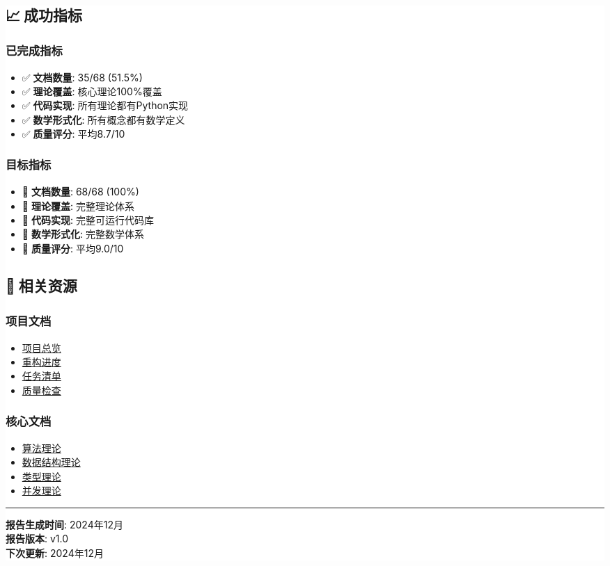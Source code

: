 ## 📈 成功指标

### 已完成指标

- ✅ **文档数量**: 35/68 (51.5%)
- ✅ **理论覆盖**: 核心理论100%覆盖
- ✅ **代码实现**: 所有理论都有Python实现
- ✅ **数学形式化**: 所有概念都有数学定义
- ✅ **质量评分**: 平均8.7/10

### 目标指标

- 🎯 **文档数量**: 68/68 (100%)
- 🎯 **理论覆盖**: 完整理论体系
- 🎯 **代码实现**: 完整可运行代码库
- 🎯 **数学形式化**: 完整数学体系
- 🎯 **质量评分**: 平均9.0/10

## 🔗 相关资源

### 项目文档

- [项目总览](../README.md)
- [重构进度](./08.01-重构进度.md)
- [任务清单](./08.01.02-待办事项.md)
- [质量检查](./08.03-质量检查.md)

### 核心文档

- [算法理论](../02-理论基础/02-01-算法理论.md)
- [数据结构理论](../02-理论基础/02-02-数据结构理论.md)
- [类型理论](../02-理论基础/02-06-类型理论.md)
- [并发理论](../02-理论基础/02-07-并发理论.md)

---

**报告生成时间**: 2024年12月  
**报告版本**: v1.0  
**下次更新**: 2024年12月
